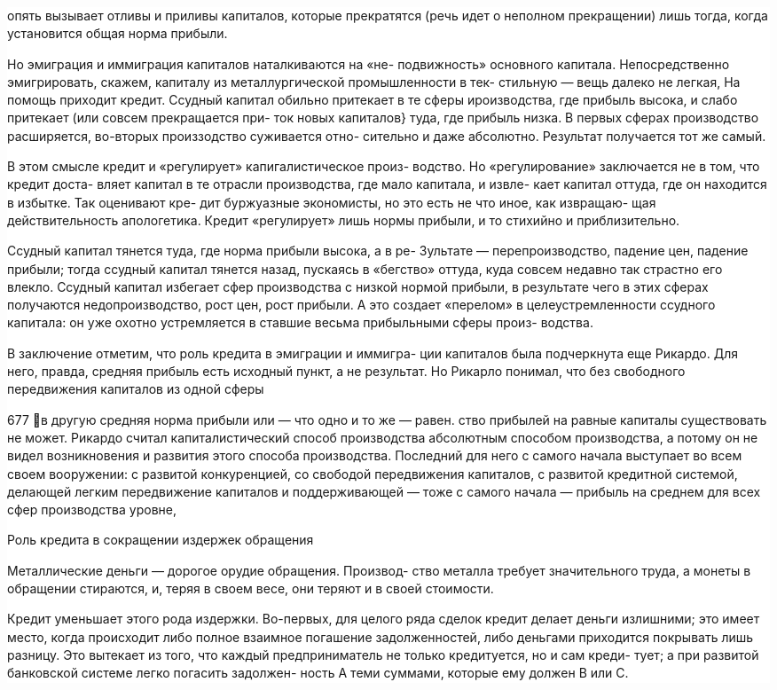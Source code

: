 опять вызывает отливы и приливы капиталов, которые прекратятся
(речь идет о неполном прекращении) лишь тогда, когда установится
общая норма прибыли.

Но эмиграция и иммиграция капиталов наталкиваются на «не-
подвижность» основного капитала. Непосредственно эмигрировать,
скажем, капиталу из металлургической промышленности в тек-
стильную — вещь далеко не легкая, На помощь приходит кредит.
Ссудный капитал обильно притекает в те сферы ироизводства, где
прибыль высока, и слабо притекает (или совсем прекращается при-
ток новых капиталов} туда, где прибыль низка. В первых сферах
производство расширяется, во-вторых произзодство суживается отно-
сительно и даже абсолютно. Результат получается тот же самый.

В этом смысле кредит и «регулирует» капигалистическое произ-
водство. Но «регулирование» заключается не в том, что кредит доста-
вляет капитал в те отрасли производства, где мало капитала, и извле-
кает капитал оттуда, где он находится в избытке. Так оценивают кре-
дит буржуазные экономисты, но это есть не что иное, как извращаю-
щая действительность апологетика. Кредит «регулирует» лишь нормы
прибыли, и то стихийно и приблизительно.

Ссудный капитал тянется туда, где норма прибыли высока, а в ре-
Зультате — перепроизводство, падение цен, падение прибыли; тогда
ссудный капитал тянется назад, пускаясь в «бегство» оттуда, куда
совсем недавно так страстно его влекло. Ссудный капитал избегает
сфер производства с низкой нормой прибыли, в результате чего в этих
сферах получаются недопроизводство, рост цен, рост прибыли. А это
создает «перелом» в целеустремленности ссудного капитала: он уже
охотно устремляется в ставшие весьма прибыльными сферы произ-
водства.

В заключение отметим, что роль кредита в эмиграции и иммигра-
ции капиталов была подчеркнута еще Рикардо. Для него, правда,
средняя прибыль есть исходный пункт, а не результат. Но Рикарло
понимал, что без свободного передвижения капиталов из одной сферы

677
в другую средняя норма прибыли или — что одно и то же — равен.
ство прибылей на равные капиталы существовать не может. Рикардо
считал капиталистический способ производства абсолютным способом
производства, а потому он не видел возникновения и развития этого
способа производства. Последний для него с самого начала выступает
во всем своем вооружении: с развитой конкуренцией, со свободой
передвижения капиталов, с развитой кредитной системой, делающей
легким передвижение капиталов и поддерживающей — тоже с самого
начала — прибыль на среднем для всех сфер производства уровне,

Роль кредита в сокращении издержек обращения

Металлические деньги — дорогое орудие обращения. Производ-
ство металла требует значительного труда, а монеты в обращении
стираются, и, теряя в своем весе, они теряют и в своей стоимости.

Кредит уменьшает этого рода издержки. Во-первых, для целого
ряда сделок кредит делает деньги излишними; это имеет место, когда
происходит либо полное взаимное погашение задолженностей, либо
деньгами приходится покрывать лишь разницу. Это вытекает из того,
что каждый предприниматель не только кредитуется, но и сам креди-
тует; а при развитой банковской системе легко погасить задолжен-
ность А теми суммами, которые ему должен В или С.
